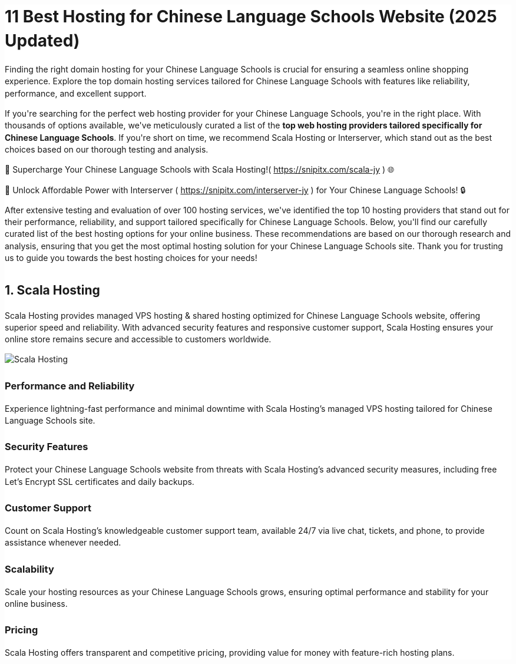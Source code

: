 # 11 Best Hosting for Chinese Language Schools Website (2025 Updated)

Finding the right domain hosting for your Chinese Language Schools is crucial for ensuring a seamless online shopping experience. Explore the top domain hosting services tailored for Chinese Language Schools with features like reliability, performance, and excellent support.

If you're searching for the perfect web hosting provider for your Chinese Language Schools, you're in the right place. With thousands of options available, we've meticulously curated a list of the **top web hosting providers tailored specifically for Chinese Language Schools**. If you're short on time, we recommend Scala Hosting or Interserver, which stand out as the best choices based on our thorough testing and analysis.

🚀 Supercharge Your Chinese Language Schools with Scala Hosting!( https://snipitx.com/scala-jy ) 🌐 

💸 Unlock Affordable Power with Interserver ( https://snipitx.com/interserver-jy ) for Your Chinese Language Schools! 🔒

After extensive testing and evaluation of over 100 hosting services, we've identified the top 10 hosting providers that stand out for their performance, reliability, and support tailored specifically for Chinese Language Schools. Below, you'll find our carefully curated list of the best hosting options for your online business. These recommendations are based on our thorough research and analysis, ensuring that you get the most optimal hosting solution for your Chinese Language Schools site. Thank you for trusting us to guide you towards the best hosting choices for your needs!

## 1. Scala Hosting

Scala Hosting provides managed VPS hosting & shared hosting optimized for Chinese Language Schools website, offering superior speed and reliability. With advanced security features and responsive customer support, Scala Hosting ensures your online store remains secure and accessible to customers worldwide.

![Scala Hosting](https://i.imgur.com/uJ5JIK3.png "Scala Web Hosting")

### Performance and Reliability
Experience lightning-fast performance and minimal downtime with Scala Hosting’s managed VPS hosting tailored for Chinese Language Schools site.

### Security Features
Protect your Chinese Language Schools website from threats with Scala Hosting’s advanced security measures, including free Let’s Encrypt SSL certificates and daily backups.

### Customer Support
Count on Scala Hosting’s knowledgeable customer support team, available 24/7 via live chat, tickets, and phone, to provide assistance whenever needed.

### Scalability
Scale your hosting resources as your Chinese Language Schools grows, ensuring optimal performance and stability for your online business.

### Pricing
Scala Hosting offers transparent and competitive pricing, providing value for money with feature-rich hosting plans.
